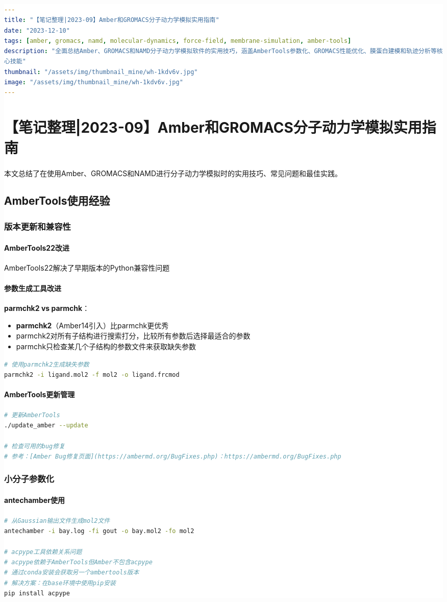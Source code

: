```yaml
---
title: "【笔记整理|2023-09】Amber和GROMACS分子动力学模拟实用指南"
date: "2023-12-10"
tags: [amber, gromacs, namd, molecular-dynamics, force-field, membrane-simulation, amber-tools]
description: "全面总结Amber、GROMACS和NAMD分子动力学模拟软件的实用技巧，涵盖AmberTools参数化、GROMACS性能优化、膜蛋白建模和轨迹分析等核心技能"
thumbnail: "/assets/img/thumbnail_mine/wh-1kdv6v.jpg"
image: "/assets/img/thumbnail_mine/wh-1kdv6v.jpg"
---
```


# 【笔记整理|2023-09】Amber和GROMACS分子动力学模拟实用指南

本文总结了在使用Amber、GROMACS和NAMD进行分子动力学模拟时的实用技巧、常见问题和最佳实践。

## AmberTools使用经验

### 版本更新和兼容性

#### AmberTools22改进
AmberTools22解决了早期版本的Python兼容性问题

#### 参数生成工具改进
**parmchk2 vs parmchk**：
- **parmchk2**（Amber14引入）比parmchk更优秀
- parmchk2对所有子结构进行搜索打分，比较所有参数后选择最适合的参数
- parmchk只检查某几个子结构的参数文件来获取缺失参数

```bash
# 使用parmchk2生成缺失参数
parmchk2 -i ligand.mol2 -f mol2 -o ligand.frcmod
```

#### AmberTools更新管理
```bash
# 更新AmberTools
./update_amber --update

# 检查可用的bug修复
# 参考：[Amber Bug修复页面](https://ambermd.org/BugFixes.php)：https://ambermd.org/BugFixes.php
```

### 小分子参数化

#### antechamber使用
```bash
# 从Gaussian输出文件生成mol2文件
antechamber -i bay.log -fi gout -o bay.mol2 -fo mol2

# acpype工具依赖关系问题
# acpype依赖于AmberTools但Amber不包含acpype
# 通过conda安装会获取另一个ambertools版本
# 解决方案：在base环境中使用pip安装
pip install acpype
```
